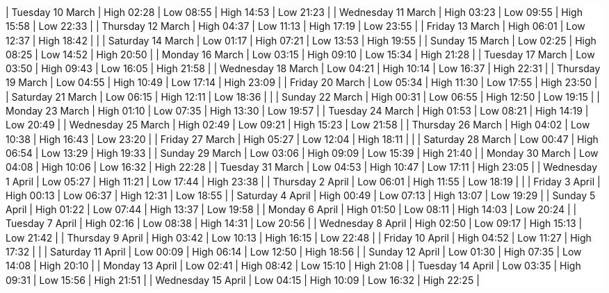| Tuesday 10 March | High 02:28 | Low 08:55 | High 14:53 | Low 21:23 | 
| Wednesday 11 March | High 03:23 | Low 09:55 | High 15:58 | Low 22:33 | 
| Thursday 12 March | High 04:37 | Low 11:13 | High 17:19 | Low 23:55 | 
| Friday 13 March | High 06:01 | Low 12:37 | High 18:42 |  | 
| Saturday 14 March | Low 01:17 | High 07:21 | Low 13:53 | High 19:55 | 
| Sunday 15 March | Low 02:25 | High 08:25 | Low 14:52 | High 20:50 | 
| Monday 16 March | Low 03:15 | High 09:10 | Low 15:34 | High 21:28 | 
| Tuesday 17 March | Low 03:50 | High 09:43 | Low 16:05 | High 21:58 | 
| Wednesday 18 March | Low 04:21 | High 10:14 | Low 16:37 | High 22:31 | 
| Thursday 19 March | Low 04:55 | High 10:49 | Low 17:14 | High 23:09 | 
| Friday 20 March | Low 05:34 | High 11:30 | Low 17:55 | High 23:50 | 
| Saturday 21 March | Low 06:15 | High 12:11 | Low 18:36 |  | 
| Sunday 22 March | High 00:31 | Low 06:55 | High 12:50 | Low 19:15 | 
| Monday 23 March | High 01:10 | Low 07:35 | High 13:30 | Low 19:57 | 
| Tuesday 24 March | High 01:53 | Low 08:21 | High 14:19 | Low 20:49 | 
| Wednesday 25 March | High 02:49 | Low 09:21 | High 15:23 | Low 21:58 | 
| Thursday 26 March | High 04:02 | Low 10:38 | High 16:43 | Low 23:20 | 
| Friday 27 March | High 05:27 | Low 12:04 | High 18:11 |  | 
| Saturday 28 March | Low 00:47 | High 06:54 | Low 13:29 | High 19:33 | 
| Sunday 29 March | Low 03:06 | High 09:09 | Low 15:39 | High 21:40 | 
| Monday 30 March | Low 04:08 | High 10:06 | Low 16:32 | High 22:28 | 
| Tuesday 31 March | Low 04:53 | High 10:47 | Low 17:11 | High 23:05 | 
| Wednesday 1 April | Low 05:27 | High 11:21 | Low 17:44 | High 23:38 | 
| Thursday 2 April | Low 06:01 | High 11:55 | Low 18:19 |  | 
| Friday 3 April | High 00:13 | Low 06:37 | High 12:31 | Low 18:55 | 
| Saturday 4 April | High 00:49 | Low 07:13 | High 13:07 | Low 19:29 | 
| Sunday 5 April | High 01:22 | Low 07:44 | High 13:37 | Low 19:58 | 
| Monday 6 April | High 01:50 | Low 08:11 | High 14:03 | Low 20:24 | 
| Tuesday 7 April | High 02:16 | Low 08:38 | High 14:31 | Low 20:56 | 
| Wednesday 8 April | High 02:50 | Low 09:17 | High 15:13 | Low 21:42 | 
| Thursday 9 April | High 03:42 | Low 10:13 | High 16:15 | Low 22:48 | 
| Friday 10 April | High 04:52 | Low 11:27 | High 17:32 |  | 
| Saturday 11 April | Low 00:09 | High 06:14 | Low 12:50 | High 18:56 | 
| Sunday 12 April | Low 01:30 | High 07:35 | Low 14:08 | High 20:10 | 
| Monday 13 April | Low 02:41 | High 08:42 | Low 15:10 | High 21:08 | 
| Tuesday 14 April | Low 03:35 | High 09:31 | Low 15:56 | High 21:51 | 
| Wednesday 15 April | Low 04:15 | High 10:09 | Low 16:32 | High 22:25 | 